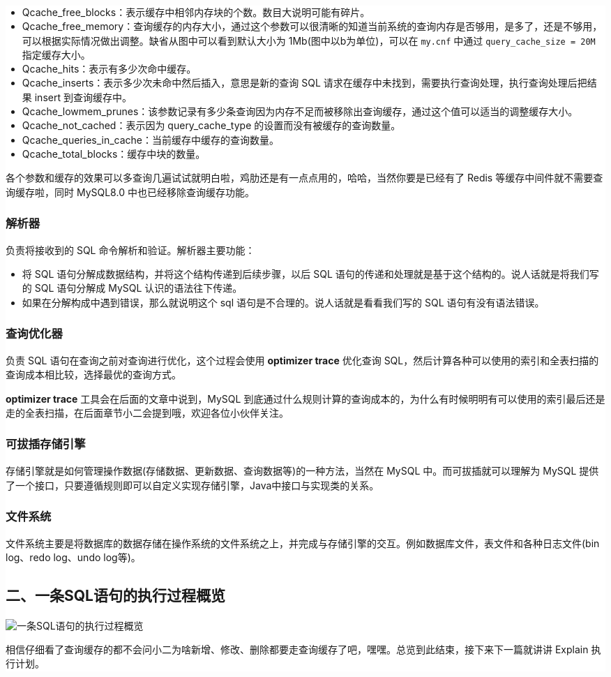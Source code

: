 - Qcache_free_blocks：表示缓存中相邻内存块的个数。数目大说明可能有碎片。
- Qcache_free_memory：查询缓存的内存大小，通过这个参数可以很清晰的知道当前系统的查询内存是否够用，是多了，还是不够用，可以根据实际情况做出调整。缺省从图中可以看到默认大小为 1Mb(图中以b为单位)，可以在 `my.cnf` 中通过 `query_cache_size = 20M` 指定缓存大小。
- Qcache_hits：表示有多少次命中缓存。
- Qcache_inserts：表示多少次未命中然后插入，意思是新的查询 SQL 请求在缓存中未找到，需要执行查询处理，执行查询处理后把结果 insert 到查询缓存中。
- Qcache_lowmem_prunes：该参数记录有多少条查询因为内存不足而被移除出查询缓存，通过这个值可以适当的调整缓存大小。 
- Qcache_not_cached：表示因为 query_cache_type 的设置而没有被缓存的查询数量。 
- Qcache_queries_in_cache：当前缓存中缓存的查询数量。 
- Qcache_total_blocks：缓存中块的数量。

各个参数和缓存的效果可以多查询几遍试试就明白啦，鸡肋还是有一点点用的，哈哈，当然你要是已经有了 Redis 等缓存中间件就不需要查询缓存啦，同时 MySQL8.0 中也已经移除查询缓存功能。

### 解析器

负责将接收到的 SQL 命令解析和验证。解析器主要功能：

- 将 SQL 语句分解成数据结构，并将这个结构传递到后续步骤，以后 SQL 语句的传递和处理就是基于这个结构的。说人话就是将我们写的 SQL 语句分解成 MySQL 认识的语法往下传递。
- 如果在分解构成中遇到错误，那么就说明这个 sql 语句是不合理的。说人话就是看看我们写的 SQL 语句有没有语法错误。

### 查询优化器

负责 SQL 语句在查询之前对查询进行优化，这个过程会使用 **optimizer trace** 优化查询 SQL，然后计算各种可以使用的索引和全表扫描的查询成本相比较，选择最优的查询方式。

**optimizer trace** 工具会在后面的文章中说到，MySQL 到底通过什么规则计算的查询成本的，为什么有时候明明有可以使用的索引最后还是走的全表扫描，在后面章节小二会提到哦，欢迎各位小伙伴关注。

### 可拔插存储引擎

存储引擎就是如何管理操作数据(存储数据、更新数据、查询数据等)的一种方法，当然在 MySQL 中。而可拔插就可以理解为 MySQL 提供了一个接口，只要遵循规则即可以自定义实现存储引擎，Java中接口与实现类的关系。

### 文件系统

文件系统主要是将数据库的数据存储在操作系统的文件系统之上，并完成与存储引擎的交互。例如数据库文件，表文件和各种日志文件(bin log、redo log、undo log等)。

## 二、一条SQL语句的执行过程概览

![一条SQL语句的执行过程概览](https://minio.itwxe.com/img/blog/bf47f06_166463984866514.png)

相信仔细看了查询缓存的都不会问小二为啥新增、修改、删除都要走查询缓存了吧，嘿嘿。总览到此结束，接下来下一篇就讲讲 Explain 执行计划。